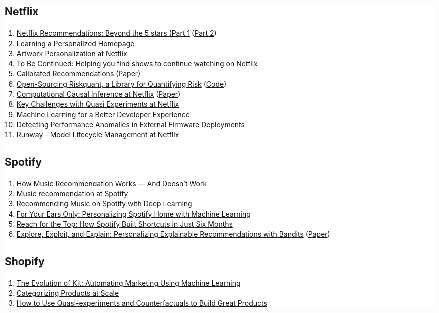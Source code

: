 
## Netflix
1. [Netflix Recommendations: Beyond the 5 stars (Part 1](https://netflixtechblog.com/netflix-recommendations-beyond-the-5-stars-part-1-55838468f429) ([Part 2](https://netflixtechblog.com/netflix-recommendations-beyond-the-5-stars-part-2-d9b96aa399f5))
2. [Learning a Personalized Homepage](https://netflixtechblog.com/learning-a-personalized-homepage-aa8ec670359a)
3. [Artwork Personalization at Netflix](https://netflixtechblog.com/artwork-personalization-c589f074ad76)
4. [To Be Continued: Helping you find shows to continue watching on Netflix](https://netflixtechblog.com/to-be-continued-helping-you-find-shows-to-continue-watching-on-7c0d8ee4dab6)
5. [Calibrated Recommendations](https://dl.acm.org/doi/10.1145/3240323.3240372) ([Paper](https://dl.acm.org/doi/pdf/10.1145/3240323.3240372))
6. [Open-Sourcing Riskquant, a Library for Quantifying Risk](https://netflixtechblog.com/open-sourcing-riskquant-a-library-for-quantifying-risk-6720cc1e4968) ([Code](https://github.com/Netflix-Skunkworks/riskquant))
7. [Computational Causal Inference at Netflix](https://netflixtechblog.com/computational-causal-inference-at-netflix-293591691c62) ([Paper](https://arxiv.org/pdf/2007.10979.pdf))
8. [Key Challenges with Quasi Experiments at Netflix](https://netflixtechblog.com/key-challenges-with-quasi-experiments-at-netflix-89b4f234b852)
9. [Machine Learning for a Better Developer Experience](https://netflixtechblog.com/machine-learning-for-a-better-developer-experience-1e600c69f36c)
10. [Detecting Performance Anomalies in External Firmware Deployments](https://netflixtechblog.com/detecting-performance-anomalies-in-external-firmware-deployments-ed41b1bfcf46)
11. [Runway - Model Lifecycle Management at Netflix](https://www.usenix.org/conference/opml20/presentation/cepoi)

## Spotify
1. [How Music Recommendation Works — And Doesn’t Work](https://notes.variogr.am/2012/12/11/how-music-recommendation-works-and-doesnt-work/)
2. [Music recommendation at Spotify](http://sigir.org/afirm2019/slides/16.%20Friday%20-%20Music%20Recommendation%20at%20Spotify%20-%20Ben%20Carterette.pdf)
3. [Recommending Music on Spotify with Deep Learning](https://benanne.github.io/2014/08/05/spotify-cnns.html)
4. [For Your Ears Only: Personalizing Spotify Home with Machine Learning](https://engineering.atspotify.com/2020/01/16/for-your-ears-only-personalizing-spotify-home-with-machine-learning/)
5. [Reach for the Top: How Spotify Built Shortcuts in Just Six Months](https://engineering.atspotify.com/2020/04/15/reach-for-the-top-how-spotify-built-shortcuts-in-just-six-months/)
6. [Explore, Exploit, and Explain: Personalizing Explainable Recommendations with Bandits](https://dl.acm.org/doi/10.1145/3240323.3240354) ([Paper](https://static1.squarespace.com/static/5ae0d0b48ab7227d232c2bea/t/5ba849e3c83025fa56814f45/1537755637453/BartRecSys.pdf))


## Shopify
1. [The Evolution of Kit: Automating Marketing Using Machine Learning](https://engineering.shopify.com/blogs/engineering/evolution-kit-automating-marketing-machine-learning)
2. [Categorizing Products at Scale](https://engineering.shopify.com/blogs/engineering/categorizing-products-at-scale)
3. [How to Use Quasi-experiments and Counterfactuals to Build Great Products](https://engineering.shopify.com/blogs/engineering/using-quasi-experiments-counterfactuals)
